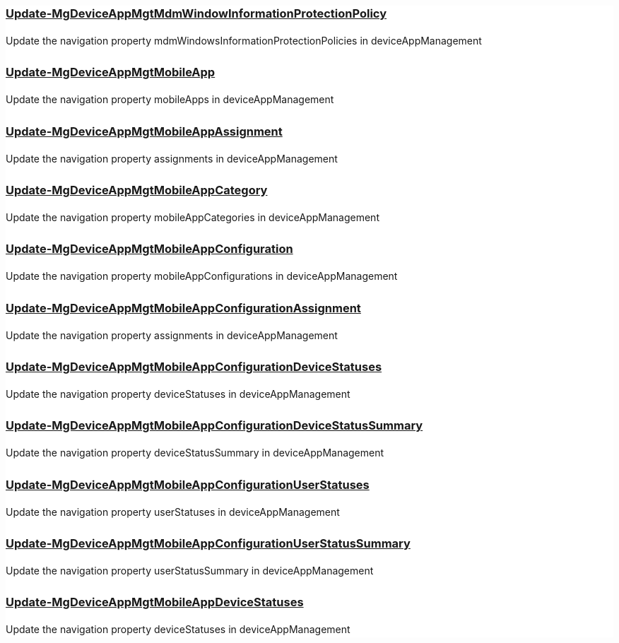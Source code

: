 ### [Update-MgDeviceAppMgtMdmWindowInformationProtectionPolicy](Update-MgDeviceAppMgtMdmWindowInformationProtectionPolicy.md)
Update the navigation property mdmWindowsInformationProtectionPolicies in deviceAppManagement

### [Update-MgDeviceAppMgtMobileApp](Update-MgDeviceAppMgtMobileApp.md)
Update the navigation property mobileApps in deviceAppManagement

### [Update-MgDeviceAppMgtMobileAppAssignment](Update-MgDeviceAppMgtMobileAppAssignment.md)
Update the navigation property assignments in deviceAppManagement

### [Update-MgDeviceAppMgtMobileAppCategory](Update-MgDeviceAppMgtMobileAppCategory.md)
Update the navigation property mobileAppCategories in deviceAppManagement

### [Update-MgDeviceAppMgtMobileAppConfiguration](Update-MgDeviceAppMgtMobileAppConfiguration.md)
Update the navigation property mobileAppConfigurations in deviceAppManagement

### [Update-MgDeviceAppMgtMobileAppConfigurationAssignment](Update-MgDeviceAppMgtMobileAppConfigurationAssignment.md)
Update the navigation property assignments in deviceAppManagement

### [Update-MgDeviceAppMgtMobileAppConfigurationDeviceStatuses](Update-MgDeviceAppMgtMobileAppConfigurationDeviceStatuses.md)
Update the navigation property deviceStatuses in deviceAppManagement

### [Update-MgDeviceAppMgtMobileAppConfigurationDeviceStatusSummary](Update-MgDeviceAppMgtMobileAppConfigurationDeviceStatusSummary.md)
Update the navigation property deviceStatusSummary in deviceAppManagement

### [Update-MgDeviceAppMgtMobileAppConfigurationUserStatuses](Update-MgDeviceAppMgtMobileAppConfigurationUserStatuses.md)
Update the navigation property userStatuses in deviceAppManagement

### [Update-MgDeviceAppMgtMobileAppConfigurationUserStatusSummary](Update-MgDeviceAppMgtMobileAppConfigurationUserStatusSummary.md)
Update the navigation property userStatusSummary in deviceAppManagement

### [Update-MgDeviceAppMgtMobileAppDeviceStatuses](Update-MgDeviceAppMgtMobileAppDeviceStatuses.md)
Update the navigation property deviceStatuses in deviceAppManagement
